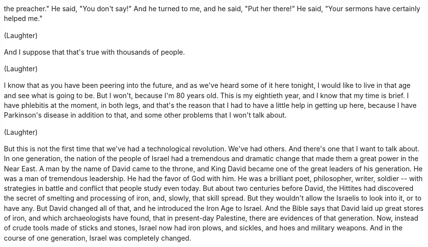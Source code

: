 the preacher.&quot;
He said, &quot;You don&#39;t say!&quot;
And he turned to me, and he said, &quot;Put her there!&quot;
He said, &quot;Your sermons have certainly helped me.&quot;

(Laughter)

And I suppose that that&#39;s true
with thousands of people.

(Laughter)

I know that as you have been peering into the future,
and as we&#39;ve heard some of it here tonight,
I would like to live in that age
and see what is going to be.
But I won&#39;t,
because I&#39;m 80 years old. This is my eightieth year,
and I know that my time is brief.
I have phlebitis at the moment, in both legs,
and that&#39;s the reason that I had to have a little help in getting up here,
because I have Parkinson&#39;s disease
in addition to that,
and some other problems that I won&#39;t talk about.

(Laughter)

But this is not the first time
that we&#39;ve had a technological revolution.
We&#39;ve had others.
And there&#39;s one that I want to talk about.
In one generation,
the nation of the people of Israel
had a tremendous and dramatic change
that made them a great power in the Near East.
A man by the name of David
came to the throne,
and King David became one of the great leaders
of his generation.
He was a man of tremendous leadership.
He had the favor of God with him.
He was a brilliant poet,
philosopher, writer, soldier --
with strategies in battle and conflict
that people study even today.
But about two centuries before David,
the Hittites
had discovered the secret
of smelting and processing of iron,
and, slowly, that skill spread.
But they wouldn&#39;t allow the Israelis
to look into it, or to have any.
But David changed all of that,
and he introduced the Iron Age
to Israel.
And the Bible says that David laid up great stores of iron,
and which archaeologists have found,
that in present-day Palestine,
there are evidences of that generation.
Now, instead of crude tools
made of sticks and stones,
Israel now had iron plows,
and sickles, and hoes
and military weapons.
And in the course of one generation,
Israel was completely changed.